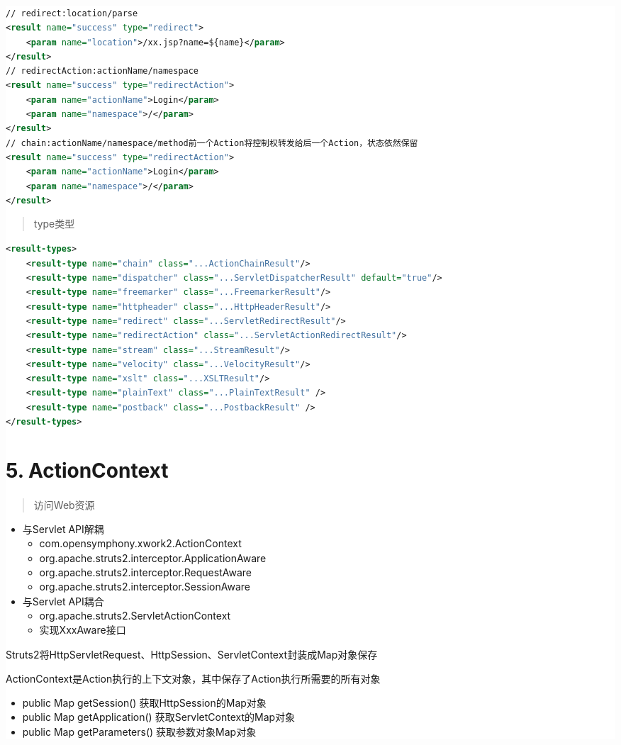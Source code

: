 ```xml
// redirect:location/parse
<result name="success" type="redirect">
    <param name="location">/xx.jsp?name=${name}</param>
</result>
// redirectAction:actionName/namespace
<result name="success" type="redirectAction">
    <param name="actionName">Login</param>
    <param name="namespace">/</param>
</result>
// chain:actionName/namespace/method前一个Action将控制权转发给后一个Action，状态依然保留
<result name="success" type="redirectAction">
    <param name="actionName">Login</param>
    <param name="namespace">/</param>
</result>
```

> type类型

```xml
<result-types>
    <result-type name="chain" class="...ActionChainResult"/>
    <result-type name="dispatcher" class="...ServletDispatcherResult" default="true"/>
    <result-type name="freemarker" class="...FreemarkerResult"/>
    <result-type name="httpheader" class="...HttpHeaderResult"/>
    <result-type name="redirect" class="...ServletRedirectResult"/>
    <result-type name="redirectAction" class="...ServletActionRedirectResult"/>
    <result-type name="stream" class="...StreamResult"/>
    <result-type name="velocity" class="...VelocityResult"/>
    <result-type name="xslt" class="...XSLTResult"/>
    <result-type name="plainText" class="...PlainTextResult" />
    <result-type name="postback" class="...PostbackResult" />
</result-types>
```

# 5. ActionContext

> 访问Web资源

- 与Servlet API解耦
  - com.opensymphony.xwork2.ActionContext
  - org.apache.struts2.interceptor.ApplicationAware
  - org.apache.struts2.interceptor.RequestAware
  - org.apache.struts2.interceptor.SessionAware
- 与Servlet API耦合
  - org.apache.struts2.ServletActionContext
  - 实现XxxAware接口

Struts2将HttpServletRequest、HttpSession、ServletContext封装成Map对象保存

ActionContext是Action执行的上下文对象，其中保存了Action执行所需要的所有对象

+ public Map getSession()             获取HttpSession的Map对象
+ public Map getApplication()      获取ServletContext的Map对象
+ public Map getParameters()      获取参数对象Map对象
